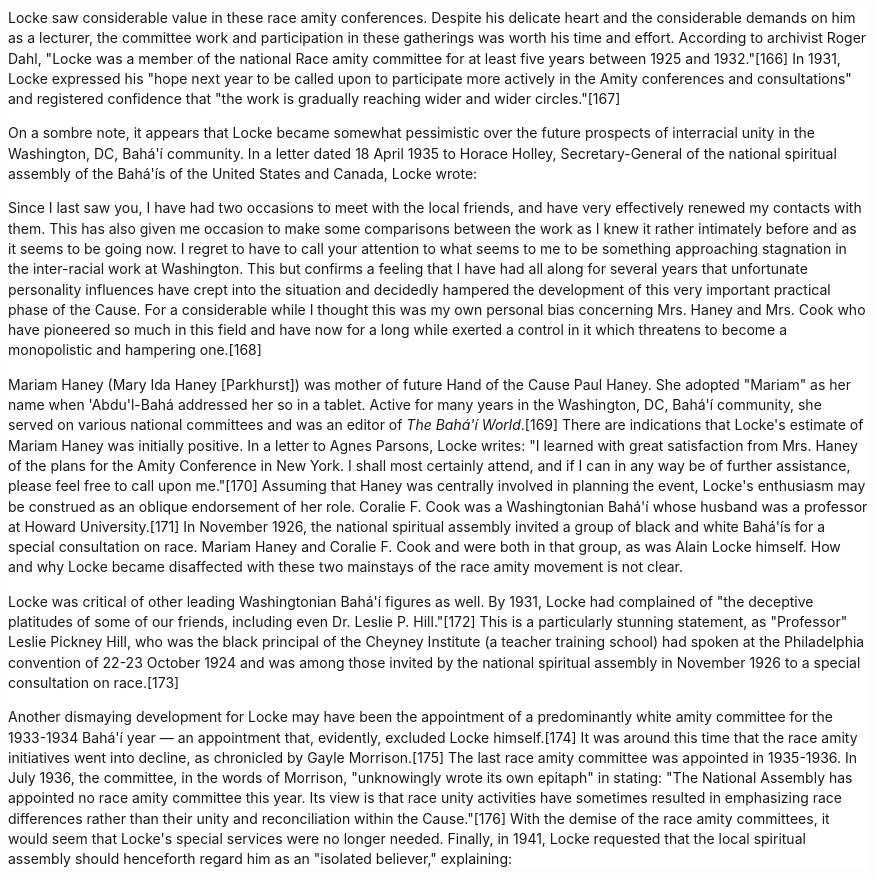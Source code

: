 Locke saw considerable value in these race amity conferences. Despite his delicate heart and the considerable demands on him as a lecturer, the committee work and participation in these gatherings was worth his time and effort. According to archivist Roger Dahl, "Locke was a member of the national Race amity committee for at least five years between 1925 and 1932."\[166\] In 1931, Locke expressed his "hope next year to be called upon to participate more actively in the Amity conferences and consultations" and registered confidence that "the work is gradually reaching wider and wider circles."\[167\]

On a sombre note, it appears that Locke became somewhat pessimistic over the future prospects of interracial unity in the Washington, DC, Bahá'í community. In a letter dated 18 April 1935 to Horace Holley, Secretary-General of the national spiritual assembly of the Bahá'ís of the United States and Canada, Locke wrote:

Since I last saw you, I have had two occasions to meet with the local friends, and have very effectively renewed my contacts with them. This has also given me occasion to make some comparisons between the work as I knew it rather intimately before and as it seems to be going now. I regret to have to call your attention to what seems to me to be something approaching stagnation in the inter-racial work at Washington. This but confirms a feeling that I have had all along for several years that unfortunate personality influences have crept into the situation and decidedly hampered the development of this very important practical phase of the Cause. For a considerable while I thought this was my own personal bias concerning Mrs. Haney and Mrs. Cook who have pioneered so much in this field and have now for a long while exerted a control in it which threatens to become a monopolistic and hampering one.\[168\]

Mariam Haney (Mary Ida Haney \[Parkhurst\]) was mother of future Hand of the Cause Paul Haney. She adopted "Mariam" as her name when 'Abdu'l-Bahá addressed her so in a tablet. Active for many years in the Washington, DC, Bahá'í community, she served on various national committees and was an editor of _The Bahá'í World_.\[169\] There are indications that Locke's estimate of Mariam Haney was initially positive. In a letter to Agnes Parsons, Locke writes: "I learned with great satisfaction from Mrs. Haney of the plans for the Amity Conference in New York. I shall most certainly attend, and if I can in any way be of further assistance, please feel free to call upon me."\[170\] Assuming that Haney was centrally involved in planning the event, Locke's enthusiasm may be construed as an oblique endorsement of her role. Coralie F. Cook was a Washingtonian Bahá'í whose husband was a professor at Howard University.\[171\] In November 1926, the national spiritual assembly invited a group of black and white Bahá'ís for a special consultation on race. Mariam Haney and Coralie F. Cook and were both in that group, as was Alain Locke himself. How and why Locke became disaffected with these two mainstays of the race amity movement is not clear.

Locke was critical of other leading Washingtonian Bahá'í figures as well. By 1931, Locke had complained of "the deceptive platitudes of some of our friends, including even Dr. Leslie P. Hill."\[172\] This is a particularly stunning statement, as "Professor" Leslie Pickney Hill, who was the black principal of the Cheyney Institute (a teacher training school) had spoken at the Philadelphia convention of 22-23 October 1924 and was among those invited by the national spiritual assembly in November 1926 to a special consultation on race.\[173\]

Another dismaying development for Locke may have been the appointment of a predominantly white amity committee for the 1933-1934 Bahá'í year — an appointment that, evidently, excluded Locke himself.\[174\] It was around this time that the race amity initiatives went into decline, as chronicled by Gayle Morrison.\[175\] The last race amity committee was appointed in 1935-1936. In July 1936, the committee, in the words of Morrison, "unknowingly wrote its own epitaph" in stating: "The National Assembly has appointed no race amity committee this year. Its view is that race unity activities have sometimes resulted in emphasizing race differences rather than their unity and reconciliation within the Cause."\[176\] With the demise of the race amity committees, it would seem that Locke's special services were no longer needed. Finally, in 1941, Locke requested that the local spiritual assembly should henceforth regard him as an "isolated believer," explaining:
